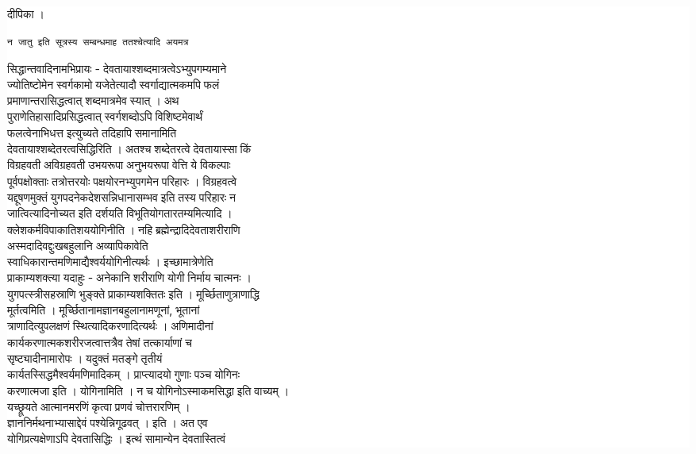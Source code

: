 दीपिका ।  
    
	न जातु इति सूत्रस्य सम्बन्धमाह ततश्चेत्यादि अयमत्र   
सिद्धान्तवादिनामभिप्रायः - देवतायाश्शब्दमात्रत्वेऽभ्युपगम्यमाने   
ज्योतिष्टोमेन स्वर्गकामो यजेतेत्यादौ स्वर्गाद्यात्मकमपि फलं   
प्रमाणान्तरासिद्धत्वात् शब्दमात्रमेव स्यात् । अथ   
पुराणेतिहासादिप्रसिद्धत्वात् स्वर्गशब्दोऽपि विशिष्टमेवार्थं   
फलत्वेनाभिधत्त इत्युच्यते तदिहापि समानामिति   
देवतायाश्शब्देतरत्वसिद्धिरिति । अतश्च शब्देतरत्वे देवतायास्सा किं   
विग्रहवती अविग्रहवती उभयरूपा अनुभयरूपा वेत्ति ये विकल्पाः   
पूर्वपक्षोक्ताः तत्रोत्तरयोः पक्षयोरनभ्युपगमेन परिहारः । विग्रहवत्वे   
यद्दूषणमुक्तं युगपदनेकदेशसन्निधानासम्भव इति तस्य परिहारः न   
जात्वित्यादिनोच्यत इति दर्शयति विभूतियोगतारतम्यमित्यादि ।   
क्लेशकर्मविपाकातिशययोगिनीति । नहि ब्रह्मेन्द्रादिदेवताशरीराणि   
अस्मदादिवद्दुःखबहुलानि अव्यापिकावेति   
स्वाधिकारान्तमणिमाद्यैश्वर्ययोगिनीत्यर्थः । इच्छामात्रेणेति   
प्राकाम्यशक्त्या यदाहुः - अनेकानि शरीराणि योगी निर्माय चात्मनः ।   
युगपत्स्त्रीसहस्राणि भुङ्क्ते प्राकाम्यशक्तितः इति । मूर्च्छिताणुत्राणाद्धि   
मूर्तत्वमिति । मूर्च्छितानामज्ञानबहुलानामणूनां, भूतानां   
त्राणादित्युपलक्षणं स्थित्यादिकरणादित्यर्थः । अणिमादीनां   
कार्यकरणात्मकशरीरजत्वात्तत्रैव तेषां तत्कार्याणां च   
सृष्ट्यादीनामारोपः । यदुक्तं मतङ्गे तृतीयं   
कार्यतस्सिद्धमैश्वर्यमणिमादिकम् । प्राप्त्यादयो गुणाः पञ्च योगिनः   
करणात्मजा इति । योगिनामिति । न च योगिनोऽस्माकमसिद्धा इति वाच्यम् ।   
यच्छ्रूयते आत्मानमरणिं कृत्वा प्रणवं चोत्तरारणिम् ।   
ज्ञाननिर्मथनाभ्यासाद्देवं पश्येन्निगूढवत् । इति । अत एव   
योगिप्रत्यक्षेणाऽपि देवतासिद्धिः । इत्थं सामान्येन देवतास्तित्वं   
